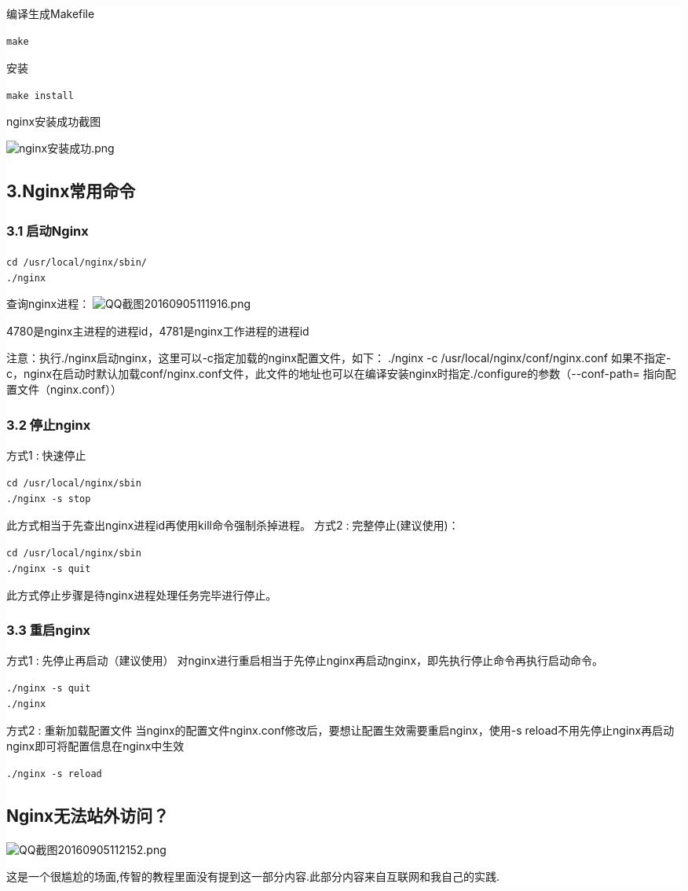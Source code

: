 编译生成Makefile

	make
安装
	
	make install

nginx安装成功截图

![nginx安装成功.png](https://ooo.0o0.ooo/2016/09/05/57cce40bca3b6.png)
## 3.Nginx常用命令
### 3.1 启动Nginx

	cd /usr/local/nginx/sbin/
	./nginx 

查询nginx进程：
![QQ截图20160905111916.png](https://ooo.0o0.ooo/2016/09/05/57cce449293ab.png)

4780是nginx主进程的进程id，4781是nginx工作进程的进程id

注意：执行./nginx启动nginx，这里可以-c指定加载的nginx配置文件，如下：
./nginx -c /usr/local/nginx/conf/nginx.conf
如果不指定-c，nginx在启动时默认加载conf/nginx.conf文件，此文件的地址也可以在编译安装nginx时指定./configure的参数（--conf-path= 指向配置文件（nginx.conf））

### 3.2 停止nginx
方式1 : 快速停止

	cd /usr/local/nginx/sbin
	./nginx -s stop
此方式相当于先查出nginx进程id再使用kill命令强制杀掉进程。
方式2 : 完整停止(建议使用)：

	cd /usr/local/nginx/sbin
	./nginx -s quit
此方式停止步骤是待nginx进程处理任务完毕进行停止。
### 3.3 重启nginx
方式1 : 先停止再启动（建议使用）
对nginx进行重启相当于先停止nginx再启动nginx，即先执行停止命令再执行启动命令。

	./nginx -s quit
	./nginx
方式2 : 重新加载配置文件
当nginx的配置文件nginx.conf修改后，要想让配置生效需要重启nginx，使用-s reload不用先停止nginx再启动nginx即可将配置信息在nginx中生效

	./nginx -s reload

## Nginx无法站外访问？
![QQ截图20160905112152.png](https://ooo.0o0.ooo/2016/09/05/57cce4fbe4006.png)

这是一个很尴尬的场面,传智的教程里面没有提到这一部分内容.此部分内容来自互联网和我自己的实践.
